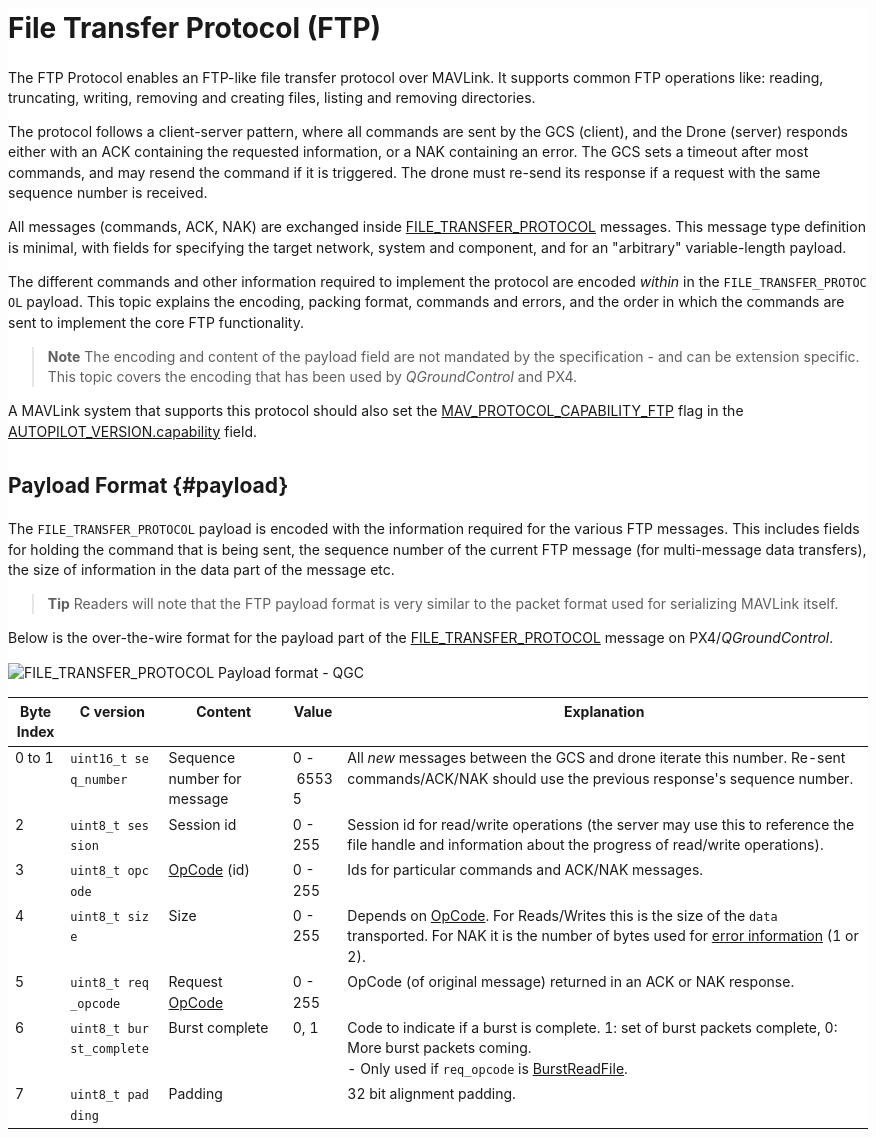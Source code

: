 # File Transfer Protocol (FTP)

The FTP Protocol enables an FTP-like file transfer protocol over MAVLink.
It supports common FTP operations like: reading, truncating, writing, removing and creating files, listing and removing directories.

The protocol follows a client-server pattern, where all commands are sent by the GCS (client), 
and the Drone (server) responds either with an ACK containing the requested information, or a NAK containing an error. 
The GCS sets a timeout after most commands, and may resend the command if it is triggered.
The drone must re-send its response if a request with the same sequence number is received.

All messages (commands, ACK, NAK) are exchanged inside [FILE_TRANSFER_PROTOCOL](../messages/common.md#FILE_TRANSFER_PROTOCOL) messages.
This message type definition is minimal, with fields for specifying the target network, system and component, and for an "arbitrary" variable-length payload. 

The different commands and other information required to implement the protocol are encoded *within* in the `FILE_TRANSFER_PROTOCOL` payload.
This topic explains the encoding, packing format, commands and errors, and the order in which the commands are sent to implement the core FTP functionality. 

> **Note** The encoding and content of the payload field are not mandated by the specification - and can be extension specific.
  This topic covers the encoding that has been used by *QGroundControl* and PX4.

A MAVLink system that supports this protocol should also set the [MAV_PROTOCOL_CAPABILITY_FTP](../messages/common.md#MAV_PROTOCOL_CAPABILITY_FTP) flag in the [AUTOPILOT_VERSION.capability](../messages/common.md#AUTOPILOT_VERSION) field.



## Payload Format {#payload}

The `FILE_TRANSFER_PROTOCOL` payload is encoded with the information required for the various FTP messages. 
This includes fields for holding the command that is being sent, the sequence number of the current FTP message (for multi-message data transfers), 
the size of information in the data part of the message etc.

> **Tip** Readers will note that the FTP payload format is very similar to the packet format used for serializing MAVLink itself.

Below is the over-the-wire format for the payload part of the [FILE_TRANSFER_PROTOCOL](../messages/common.md#FILE_TRANSFER_PROTOCOL) message on PX4/*QGroundControl*.

![FILE_TRANSFER_PROTOCOL Payload format - QGC](../../assets/packets/ftp_transfer_payload_data_qgc.jpg)

Byte Index | C version | Content | Value | Explanation
--- | --- | --- | --- | ---
0 to 1 | `uint16_t seq_number` | Sequence number for message | 0&nbsp;-&nbsp;65535 | All *new* messages between the GCS and drone iterate this number. Re-sent commands/ACK/NAK should use the previous response's sequence number.
2 | `uint8_t session`   | Session id | 0 - 255 | Session id for read/write operations (the server may use this to reference the file handle and information about the progress of read/write operations).
3 | `uint8_t opcode`    | [OpCode](#opcodes) (id) | 0 - 255 | Ids for particular commands and ACK/NAK messages.
4 | `uint8_t size`      | Size         | 0 - 255 | Depends on [OpCode](#opcodes). For Reads/Writes this is the size of the `data` transported. For NAK it is the number of bytes used for [error information](#error_codes) (1 or 2).
5 | `uint8_t req_opcode`| Request [OpCode](#opcodes) | 0 - 255 | OpCode (of original message) returned in an ACK or NAK response. 
6 | `uint8_t burst_complete` | Burst complete | 0, 1 | Code to indicate if a burst is complete. 1: set of burst packets complete, 0: More burst packets coming.<br>- Only used if `req_opcode` is [BurstReadFile](#BurstReadFile).
7 | `uint8_t padding` | Padding | | 32 bit alignment padding.